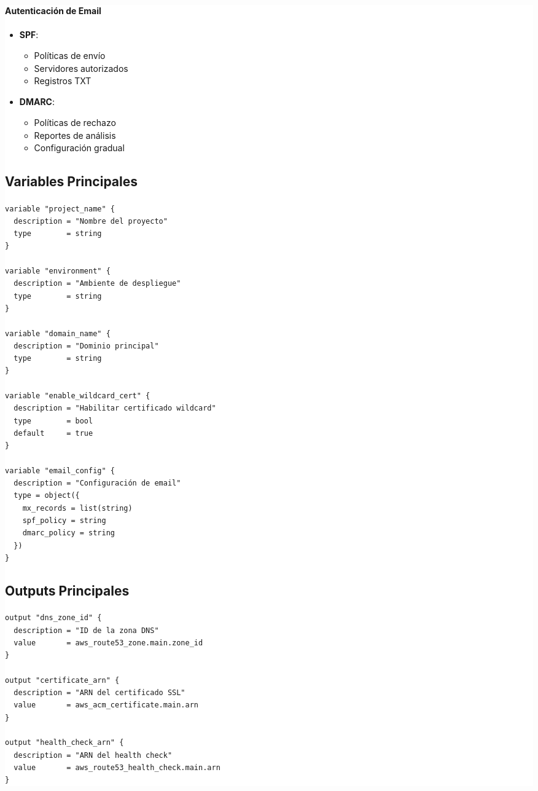 #### Autenticación de Email
- **SPF**:
  - Políticas de envío
  - Servidores autorizados
  - Registros TXT

- **DMARC**:
  - Políticas de rechazo
  - Reportes de análisis
  - Configuración gradual

## Variables Principales

```hcl
variable "project_name" {
  description = "Nombre del proyecto"
  type        = string
}

variable "environment" {
  description = "Ambiente de despliegue"
  type        = string
}

variable "domain_name" {
  description = "Dominio principal"
  type        = string
}

variable "enable_wildcard_cert" {
  description = "Habilitar certificado wildcard"
  type        = bool
  default     = true
}

variable "email_config" {
  description = "Configuración de email"
  type = object({
    mx_records = list(string)
    spf_policy = string
    dmarc_policy = string
  })
}
```

## Outputs Principales

```hcl
output "dns_zone_id" {
  description = "ID de la zona DNS"
  value       = aws_route53_zone.main.zone_id
}

output "certificate_arn" {
  description = "ARN del certificado SSL"
  value       = aws_acm_certificate.main.arn
}

output "health_check_arn" {
  description = "ARN del health check"
  value       = aws_route53_health_check.main.arn
}
```
